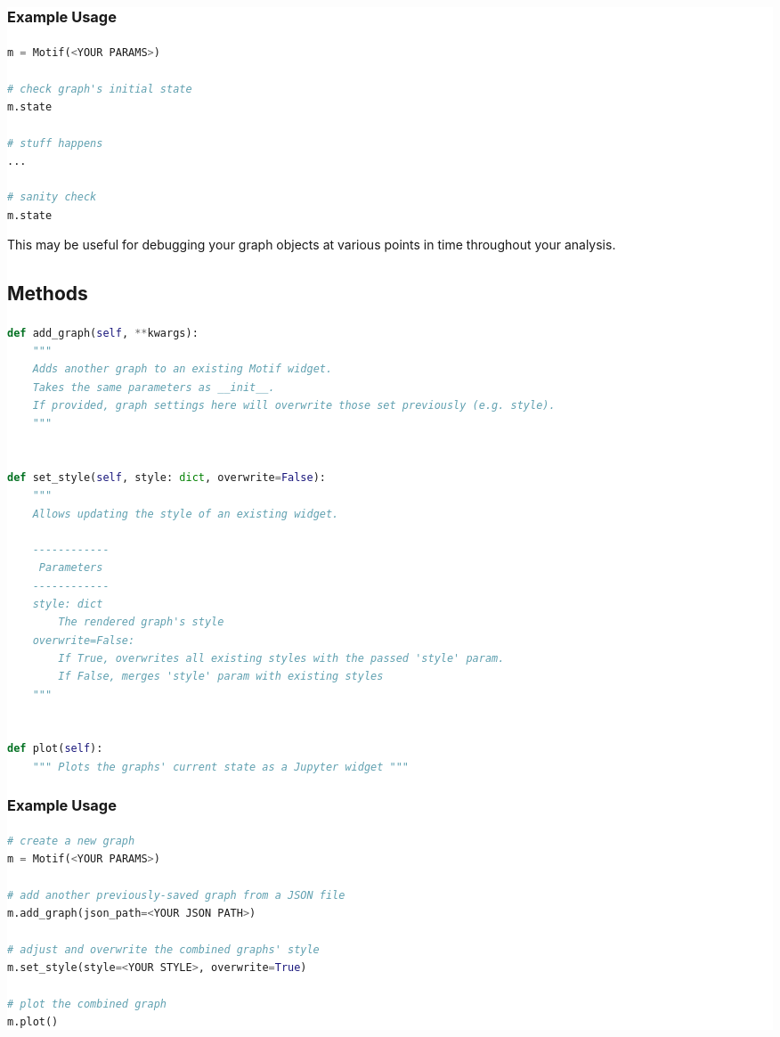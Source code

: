 ### Example Usage

```python
m = Motif(<YOUR PARAMS>)

# check graph's initial state
m.state

# stuff happens
...

# sanity check
m.state
```

This may be useful for debugging your graph objects at various points in time throughout your analysis.

## Methods

```python
def add_graph(self, **kwargs):
    """
    Adds another graph to an existing Motif widget.
    Takes the same parameters as __init__.
    If provided, graph settings here will overwrite those set previously (e.g. style).
    """


def set_style(self, style: dict, overwrite=False):
    """
    Allows updating the style of an existing widget.

    ------------
     Parameters
    ------------
    style: dict
        The rendered graph's style
    overwrite=False:
        If True, overwrites all existing styles with the passed 'style' param.
        If False, merges 'style' param with existing styles
    """


def plot(self):
    """ Plots the graphs' current state as a Jupyter widget """
```

### Example Usage

```python
# create a new graph
m = Motif(<YOUR PARAMS>)

# add another previously-saved graph from a JSON file
m.add_graph(json_path=<YOUR JSON PATH>)

# adjust and overwrite the combined graphs' style
m.set_style(style=<YOUR STYLE>, overwrite=True)

# plot the combined graph
m.plot()
```
